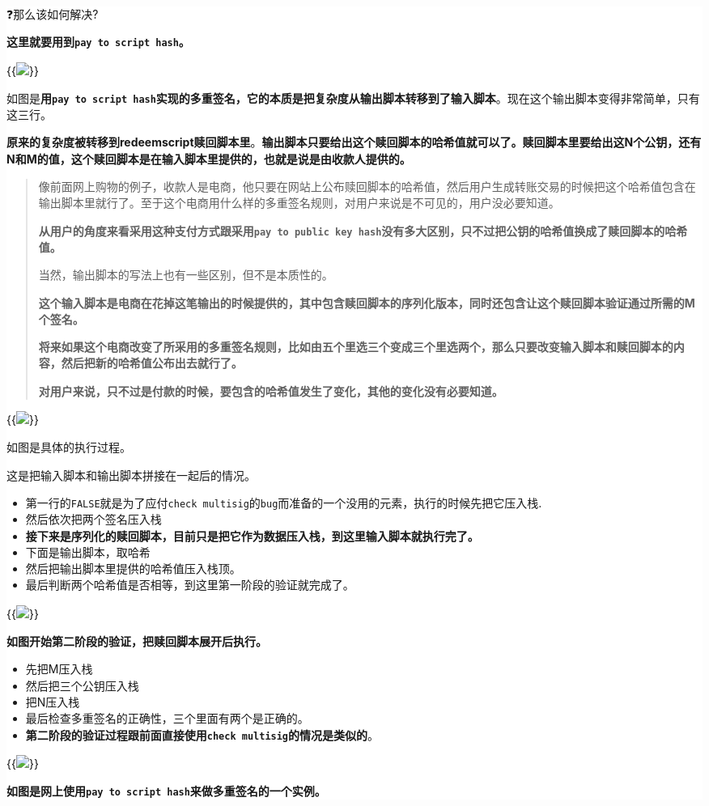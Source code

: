 ❓那么该如何解决?

**这里就要用到`pay to script hash`。**


{{<image src="https://blog.cdn.scshark.com/scshark/2022-11-15/16684926087015.jpg" caption="pay to script hash" >}}

如图是**用`pay to script hash`实现的多重签名，它的本质是把复杂度从输出脚本转移到了输入脚本**。现在这个输出脚本变得非常简单，只有这三行。

**原来的复杂度被转移到redeemscript赎回脚本里**。**输出脚本只要给出这个赎回脚本的哈希值就可以了。赎回脚本里要给出这N个公钥，还有N和M的值，这个赎回脚本是在输入脚本里提供的，也就是说是由收款人提供的。**

> 像前面网上购物的例子，收款人是电商，他只要在网站上公布赎回脚本的哈希值，然后用户生成转账交易的时候把这个哈希值包含在输出脚本里就行了。至于这个电商用什么样的多重签名规则，对用户来说是不可见的，用户没必要知道。
> 
> **从用户的角度来看采用这种支付方式跟采用`pay to public key hash`没有多大区别，只不过把公钥的哈希值换成了赎回脚本的哈希值。**
> 
> 当然，输出脚本的写法上也有一些区别，但不是本质性的。
> 
> **这个输入脚本是电商在花掉这笔输出的时候提供的，其中包含赎回脚本的序列化版本，同时还包含让这个赎回脚本验证通过所需的M个签名。**
> 
> **将来如果这个电商改变了所采用的多重签名规则，比如由五个里选三个变成三个里选两个，那么只要改变输入脚本和赎回脚本的内容，然后把新的哈希值公布出去就行了。**
> 
> **对用户来说，只不过是付款的时候，要包含的哈希值发生了变化，其他的变化没有必要知道。**



{{<image src="https://blog.cdn.scshark.com/scshark/2022-11-15/16684932327396.jpg" caption="P2SH执行过程的第一阶段" >}}

如图是具体的执行过程。

这是把输入脚本和输出脚本拼接在一起后的情况。

- 第一行的`FALSE`就是为了应付`check multisig`的`bug`而准备的一个没用的元素，执行的时候先把它压入栈.
- 然后依次把两个签名压入栈
- **接下来是序列化的赎回脚本，目前只是把它作为数据压入栈，到这里输入脚本就执行完了。**
- 下面是输出脚本，取哈希
- 然后把输出脚本里提供的哈希值压入栈顶。
- 最后判断两个哈希值是否相等，到这里第一阶段的验证就完成了。


{{<image src="https://blog.cdn.scshark.com/scshark/2022-11-15/16684932327396.jpg" caption="P2SH执行过程的第二阶段" >}}

**如图开始第二阶段的验证，把赎回脚本展开后执行。**

- 先把M压入栈
- 然后把三个公钥压入栈
- 把N压入栈
- 最后检查多重签名的正确性，三个里面有两个是正确的。
- **第二阶段的验证过程跟前面直接使用`check multisig`的情况是类似的**。



{{<image src="https://blog.cdn.scshark.com/scshark/2022-11-15/16684936611835.jpg" caption="P2SH执行过程的第二阶段" >}}

**如图是网上使用`pay to script hash`来做多重签名的一个实例。**
